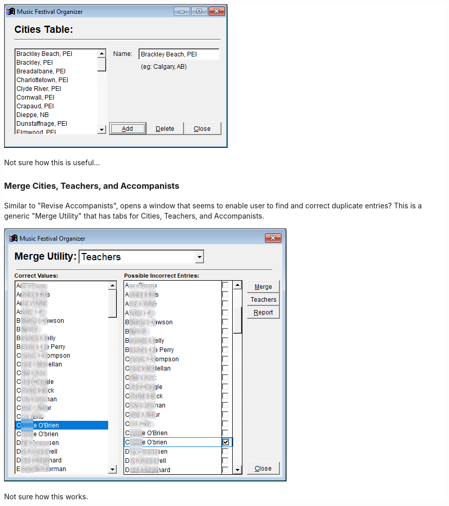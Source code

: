 ![](./images/MFO-func-010.png)

Not sure how this is useful...

### Merge Cities, Teachers, and Accompanists

Similar to "Revise Accompanists", opens a window that seems to enable user to find and correct duplicate entries? This is a generic "Merge Utility" that has tabs for Cities, Teachers, and Accompanists.

![](./images/MFO-func-011.png)

Not sure how this works.
